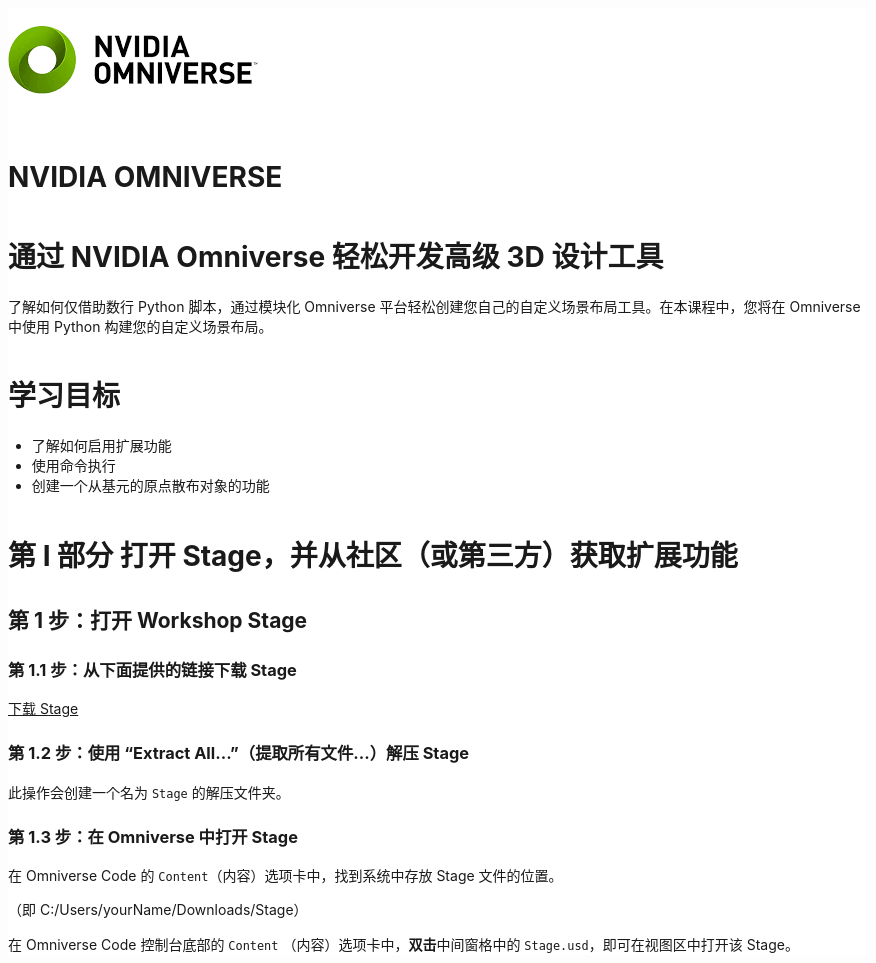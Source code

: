 
![](https://github.com/NVIDIA-Omniverse/kit-workshop-siggraph2022/blob/workshop_1/exts/omni.example.scene_auth_scatter/workshop/images/logo.png?raw=true)
 
# NVIDIA OMNIVERSE

# 通过 NVIDIA Omniverse 轻松开发高级 3D 设计工具
 
了解如何仅借助数行 Python 脚本，通过模块化 Omniverse 平台轻松创建您自己的自定义场景布局工具。在本课程中，您将在 Omniverse 中使用 Python 构建您的自定义场景布局。
 
# 学习目标
- 了解如何启用扩展功能
- 使用命令执行
- 创建一个从基元的原点散布对象的功能
 
<video width="560" height="315" controls> 
<source src="https://dli-lms.s3.amazonaws.com/assets/x-ov-02-v1-zh/3DLayoutToolsIntro_CN_v1.mp4" type="video/mp4">
</video>
 
# 第 I 部分 打开 Stage，并从社区（或第三方）获取扩展功能

<video width="560" height="315" controls>
<source src="https://dli-lms.s3.amazonaws.com/assets/x-ov-02-v1-zh/3DLayoutToolsSection1_CN_v1.mp4" type="video/mp4">
</video>
 
## 第 1 步：打开 Workshop Stage

### <b>第 1.1 步：从下面提供的链接下载 Stage </b>

[下载 Stage](https://dli-lms.s3.amazonaws.com/assets/x-ov-05-v1/Stage.zip)

### <b>第 1.2 步：使用 “Extract All...”（提取所有文件...）解压 Stage </b>

此操作会创建一个名为 `Stage` 的解压文件夹。

### <b>第 1.3 步：在 Omniverse 中打开 Stage </b>

在 Omniverse Code 的 `Content`（内容）选项卡中，找到系统中存放 Stage 文件的位置。
  
（即 C:/Users/yourName/Downloads/Stage）
 
在 Omniverse Code 控制台底部的 `Content` （内容）选项卡中，**双击**中间窗格中的 `Stage.usd`，即可在视图区中打开该 Stage。
